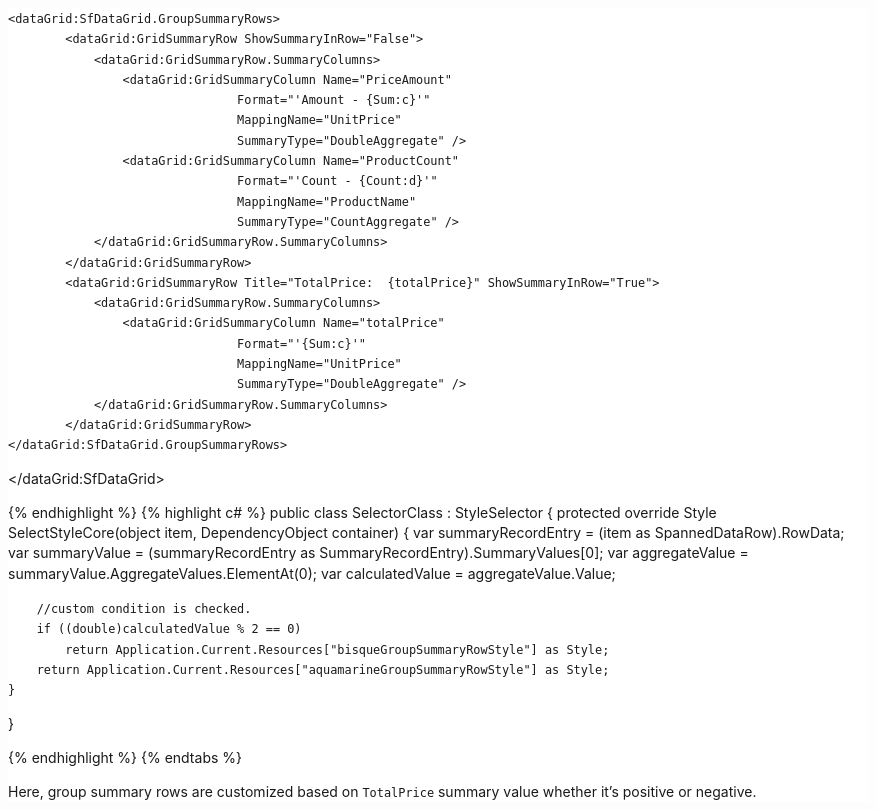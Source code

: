     <dataGrid:SfDataGrid.GroupSummaryRows>
            <dataGrid:GridSummaryRow ShowSummaryInRow="False">
                <dataGrid:GridSummaryRow.SummaryColumns>
                    <dataGrid:GridSummaryColumn Name="PriceAmount"
                                    Format="'Amount - {Sum:c}'"
                                    MappingName="UnitPrice"
                                    SummaryType="DoubleAggregate" />
                    <dataGrid:GridSummaryColumn Name="ProductCount"
                                    Format="'Count - {Count:d}'"
                                    MappingName="ProductName"
                                    SummaryType="CountAggregate" />
                </dataGrid:GridSummaryRow.SummaryColumns>
            </dataGrid:GridSummaryRow>
            <dataGrid:GridSummaryRow Title="TotalPrice:  {totalPrice}" ShowSummaryInRow="True">
                <dataGrid:GridSummaryRow.SummaryColumns>
                    <dataGrid:GridSummaryColumn Name="totalPrice"
                                    Format="'{Sum:c}'"
                                    MappingName="UnitPrice"
                                    SummaryType="DoubleAggregate" />
                </dataGrid:GridSummaryRow.SummaryColumns>
            </dataGrid:GridSummaryRow>
    </dataGrid:SfDataGrid.GroupSummaryRows>
</dataGrid:SfDataGrid>

{% endhighlight %}
{% highlight c# %}
public class SelectorClass : StyleSelector
{
    protected override Style SelectStyleCore(object item, DependencyObject container)
    {
        var summaryRecordEntry = (item as SpannedDataRow).RowData;
        var summaryValue = (summaryRecordEntry as SummaryRecordEntry).SummaryValues[0];
        var aggregateValue = summaryValue.AggregateValues.ElementAt(0);
        var calculatedValue = aggregateValue.Value;

        //custom condition is checked.
        if ((double)calculatedValue % 2 == 0)
            return Application.Current.Resources["bisqueGroupSummaryRowStyle"] as Style;
        return Application.Current.Resources["aquamarineGroupSummaryRowStyle"] as Style;
    }
}

{% endhighlight %}
{% endtabs %}

Here, group summary rows are customized based on `TotalPrice` summary value whether it’s positive or negative.
